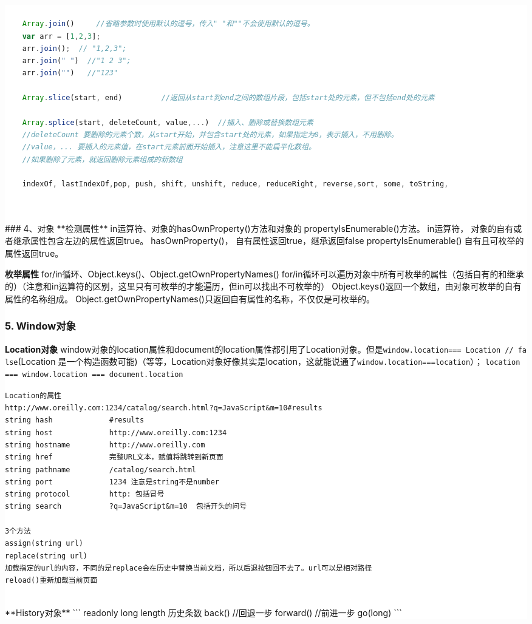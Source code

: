 ```javascript

    Array.join()     //省略参数时使用默认的逗号，传入" "和""不会使用默认的逗号。
    var arr = [1,2,3];
    arr.join();  // "1,2,3";
    arr.join(" ")  //"1 2 3";
    arr.join("")   //"123"

    Array.slice(start, end)         //返回从start到end之间的数组片段，包括start处的元素，但不包括end处的元素

    Array.splice(start, deleteCount, value,...)  //插入、删除或替换数组元素
    //deleteCount 要删除的元素个数，从start开始，并包含start处的元素，如果指定为0，表示插入，不用删除。
    //value，... 要插入的元素值，在start元素前面开始插入，注意这里不能扁平化数组。
    //如果删除了元素，就返回删除元素组成的新数组

    indexOf, lastIndexOf,pop, push, shift, unshift, reduce, reduceRight, reverse,sort, some, toString,
```
<br>
<br>
### 4、对象
**检测属性**
  in运算符、对象的hasOwnProperty()方法和对象的 propertyIsEnumerable()方法。
  in运算符， 对象的自有或者继承属性包含左边的属性返回true。
  hasOwnProperty()， 自有属性返回true，继承返回false
  propertyIsEnumerable() 自有且可枚举的属性返回true。

**枚举属性**
 for/in循环、Object.keys()、Object.getOwnPropertyNames()
 for/in循环可以遍历对象中所有可枚举的属性（包括自有的和继承的）（注意和in运算符的区别，这里只有可枚举的才能遍历，但in可以找出不可枚举的）
 Object.keys()返回一个数组，由对象可枚举的自有属性的名称组成。
 Object.getOwnPropertyNames()只返回自有属性的名称，不仅仅是可枚举的。


### 5.   Window对象

**Location对象**
window对象的location属性和document的location属性都引用了Location对象。但是`window.location=== Location // false`(Location 是一个构造函数可能)（等等，Location对象好像其实是location，这就能说通了`window.location===location`）；
`location === window.location === document.location`
```
Location的属性
http://www.oreilly.com:1234/catalog/search.html?q=JavaScript&m=10#results
string hash             #results
string host             http://www.oreilly.com:1234
string hostname         http://www.oreilly.com
string href             完整URL文本，赋值将跳转到新页面
string pathname         /catalog/search.html
string port             1234 注意是string不是number
string protocol         http: 包括冒号
string search           ?q=JavaScript&m=10  包括开头的问号

3个方法
assign(string url)
replace(string url)
加载指定的url的内容，不同的是replace会在历史中替换当前文档，所以后退按钮回不去了。url可以是相对路径
reload()重新加载当前页面
```
<br>
**History对象**
```
readonly long length 历史条数
back()      //回退一步
forward()   //前进一步
go(long)
```